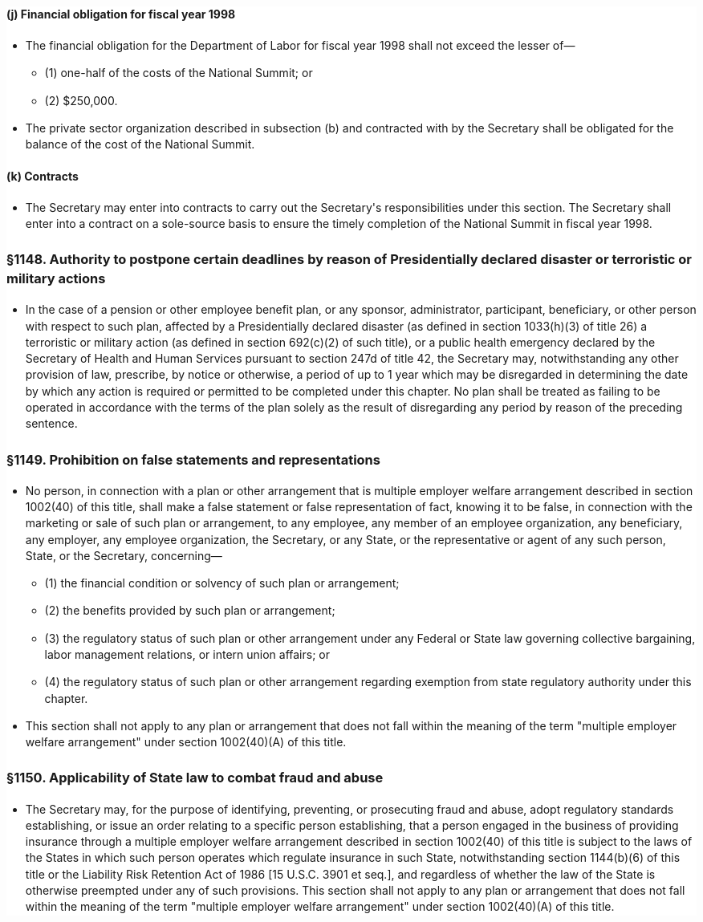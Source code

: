 #### (j) Financial obligation for fiscal year 1998
* The financial obligation for the Department of Labor for fiscal year 1998 shall not exceed the lesser of—

  * (1) one-half of the costs of the National Summit; or

  * (2) $250,000.


* The private sector organization described in subsection (b) and contracted with by the Secretary shall be obligated for the balance of the cost of the National Summit.

#### (k) Contracts
* The Secretary may enter into contracts to carry out the Secretary's responsibilities under this section. The Secretary shall enter into a contract on a sole-source basis to ensure the timely completion of the National Summit in fiscal year 1998.

### §1148. Authority to postpone certain deadlines by reason of Presidentially declared disaster or terroristic or military actions
* In the case of a pension or other employee benefit plan, or any sponsor, administrator, participant, beneficiary, or other person with respect to such plan, affected by a Presidentially declared disaster (as defined in section 1033(h)(3) of title 26) a terroristic or military action (as defined in section 692(c)(2) of such title), or a public health emergency declared by the Secretary of Health and Human Services pursuant to section 247d of title 42, the Secretary may, notwithstanding any other provision of law, prescribe, by notice or otherwise, a period of up to 1 year which may be disregarded in determining the date by which any action is required or permitted to be completed under this chapter. No plan shall be treated as failing to be operated in accordance with the terms of the plan solely as the result of disregarding any period by reason of the preceding sentence.

### §1149. Prohibition on false statements and representations
* No person, in connection with a plan or other arrangement that is multiple employer welfare arrangement described in section 1002(40) of this title, shall make a false statement or false representation of fact, knowing it to be false, in connection with the marketing or sale of such plan or arrangement, to any employee, any member of an employee organization, any beneficiary, any employer, any employee organization, the Secretary, or any State, or the representative or agent of any such person, State, or the Secretary, concerning—

  * (1) the financial condition or solvency of such plan or arrangement;

  * (2) the benefits provided by such plan or arrangement;

  * (3) the regulatory status of such plan or other arrangement under any Federal or State law governing collective bargaining, labor management relations, or intern union affairs; or

  * (4) the regulatory status of such plan or other arrangement regarding exemption from state regulatory authority under this chapter.


* This section shall not apply to any plan or arrangement that does not fall within the meaning of the term "multiple employer welfare arrangement" under section 1002(40)(A) of this title.

### §1150. Applicability of State law to combat fraud and abuse
* The Secretary may, for the purpose of identifying, preventing, or prosecuting fraud and abuse, adopt regulatory standards establishing, or issue an order relating to a specific person establishing, that a person engaged in the business of providing insurance through a multiple employer welfare arrangement described in section 1002(40) of this title is subject to the laws of the States in which such person operates which regulate insurance in such State, notwithstanding section 1144(b)(6) of this title or the Liability Risk Retention Act of 1986 [15 U.S.C. 3901 et seq.], and regardless of whether the law of the State is otherwise preempted under any of such provisions. This section shall not apply to any plan or arrangement that does not fall within the meaning of the term "multiple employer welfare arrangement" under section 1002(40)(A) of this title.
